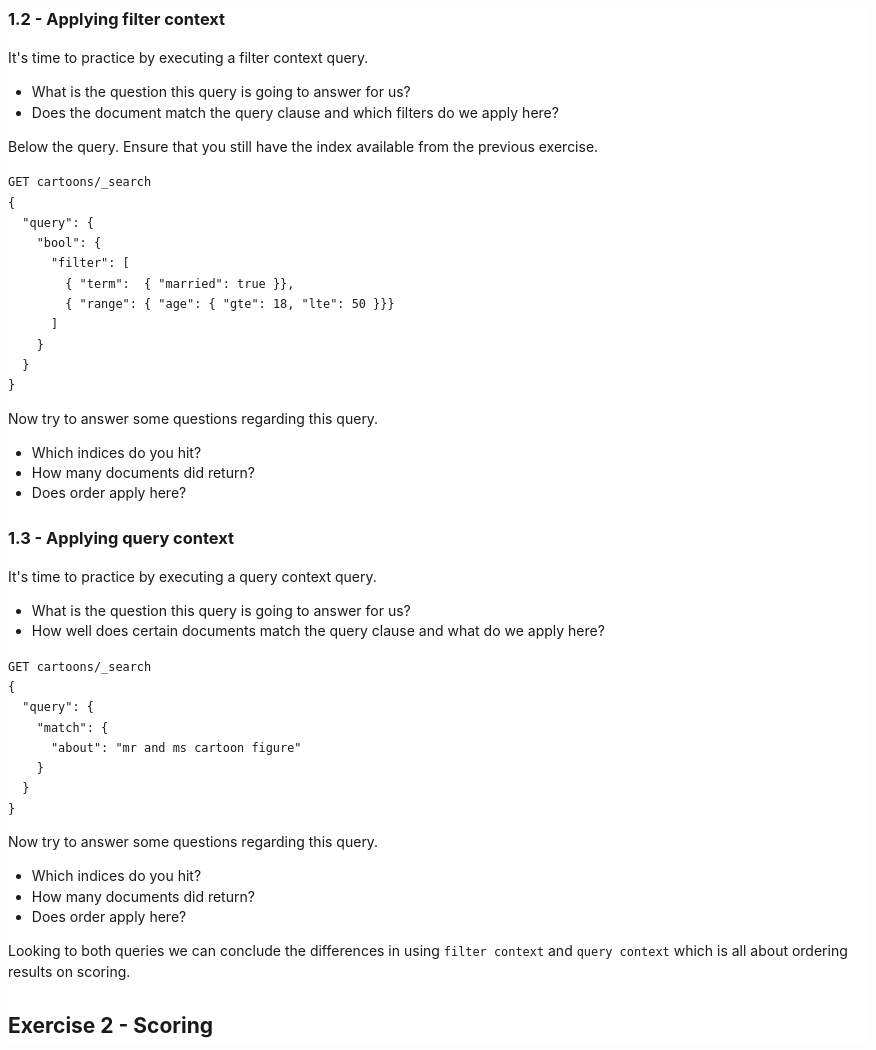 ### 1.2 - Applying filter context

It's time to practice by executing a filter context query. 

- What is the question this query is going to answer for us?
- Does the document match the query clause and which filters do we apply here?

Below the query. Ensure that you still have the index available  from the previous exercise.

```
GET cartoons/_search
{
  "query": { 
    "bool": { 
      "filter": [ 
        { "term":  { "married": true }},
        { "range": { "age": { "gte": 18, "lte": 50 }}}
      ]
    }
  }
}

```

Now try to answer some questions regarding this query.
- Which indices do you hit?
- How many documents did return?
- Does order apply here?

### 1.3 - Applying query context

It's time to practice by executing a query context query. 

- What is the question this query is going to answer for us?
- How well does certain documents match the query clause and what do we apply here?

```
GET cartoons/_search
{
  "query": {
    "match": {
      "about": "mr and ms cartoon figure"
    }
  }
}
```

Now try to answer some questions regarding this query.
- Which indices do you hit?
- How many documents did return?
- Does order apply here?

Looking to both queries we can conclude the differences in using `filter context` and  `query context` which is all about ordering results on scoring.

## Exercise 2 - Scoring
